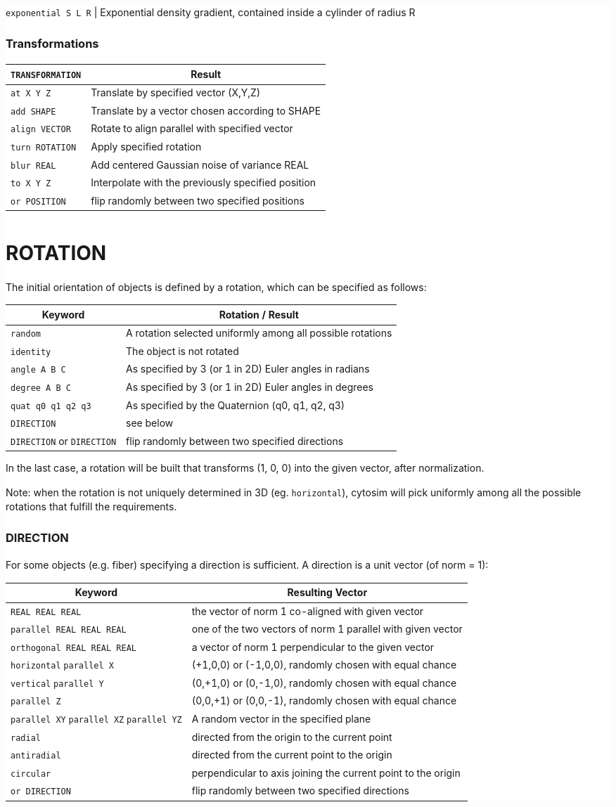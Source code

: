  `exponential S L R`  | Exponential density gradient, contained inside a cylinder of radius R

### Transformations 

 `TRANSFORMATION`       | Result                                            
 -----------------------|-------------------------------------------------------
 `at X Y Z`             | Translate by specified vector (X,Y,Z)
 `add SHAPE`            | Translate by a vector chosen according to SHAPE
 `align VECTOR`         | Rotate to align parallel with specified vector
 `turn ROTATION`        | Apply specified rotation
 `blur REAL`            | Add centered Gaussian noise of variance REAL
 `to X Y Z`             | Interpolate with the previously specified position
 `or POSITION`          | flip randomly between two specified positions
 
 
# ROTATION

 The initial orientation of objects is defined by a rotation, which can be
 specified as follows:
 
 Keyword                    | Rotation / Result                                        |
 ---------------------------|-----------------------------------------------------------
 `random`                   | A rotation selected uniformly among all possible rotations
 `identity`                 | The object is not rotated
 `angle A B C`              | As specified by 3 (or 1 in 2D) Euler angles in radians
 `degree A B C`             | As specified by 3 (or 1 in 2D) Euler angles in degrees
 `quat q0 q1 q2 q3`         | As specified by the Quaternion (q0, q1, q2, q3)
 `DIRECTION`                | see below
 `DIRECTION` or `DIRECTION` | flip randomly between two specified directions
 
 In the last case, a rotation will be built that transforms (1, 0, 0) into the given vector,
 after normalization. 
 
 Note: when the rotation is not uniquely determined in 3D (eg. `horizontal`), 
 cytosim will pick uniformly among all the possible rotations that fulfill the requirements.

### DIRECTION

 For some objects (e.g. fiber) specifying a direction is sufficient. A direction is a unit vector (of norm = 1):
 
 Keyword                                     | Resulting Vector    
 --------------------------------------------|------------------------------------------------------------
 `REAL REAL REAL`                            | the vector of norm 1 co-aligned with given vector
 `parallel REAL REAL REAL`                   | one of the two vectors of norm 1 parallel with given vector
 `orthogonal REAL REAL REAL`                 | a vector of norm 1 perpendicular to the given vector
 `horizontal`    `parallel X`                | (+1,0,0) or (-1,0,0), randomly chosen with equal chance
 `vertical`   `parallel Y`                   | (0,+1,0) or (0,-1,0), randomly chosen with equal chance
 `parallel Z`                                | (0,0,+1) or (0,0,-1), randomly chosen with equal chance
 `parallel XY`  `parallel XZ`  `parallel YZ` | A random vector in the specified plane
 `radial`                                    | directed from the origin to the current point
 `antiradial`                                | directed from the current point to the origin
 `circular`                                  | perpendicular to axis joining the current point to the origin
 `or DIRECTION`                              | flip randomly between two specified directions
